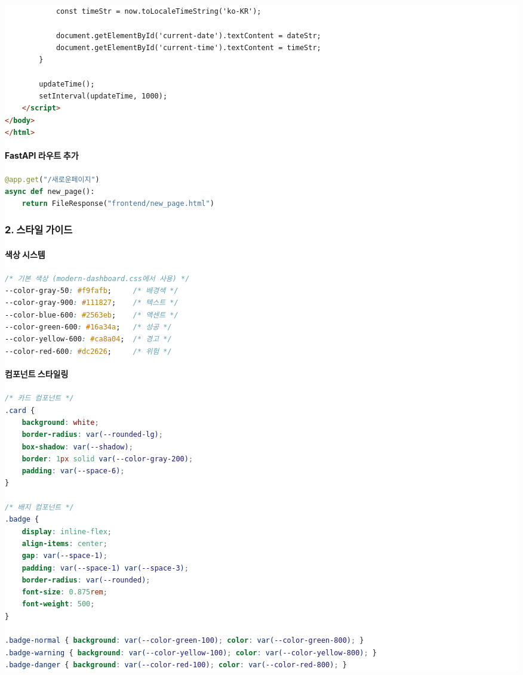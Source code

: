 ```html
            const timeStr = now.toLocaleTimeString('ko-KR');
            
            document.getElementById('current-date').textContent = dateStr;
            document.getElementById('current-time').textContent = timeStr;
        }
        
        updateTime();
        setInterval(updateTime, 1000);
    </script>
</body>
</html>
```

#### FastAPI 라우트 추가
```python
@app.get("/새로운페이지")
async def new_page():
    return FileResponse("frontend/new_page.html")
```

### 2. 스타일 가이드

#### 색상 시스템
```css
/* 기본 색상 (modern-dashboard.css에서 사용) */
--color-gray-50: #f9fafb;     /* 배경색 */
--color-gray-900: #111827;    /* 텍스트 */
--color-blue-600: #2563eb;    /* 액센트 */
--color-green-600: #16a34a;   /* 성공 */
--color-yellow-600: #ca8a04;  /* 경고 */
--color-red-600: #dc2626;     /* 위험 */
```

#### 컴포넌트 스타일링
```css
/* 카드 컴포넌트 */
.card {
    background: white;
    border-radius: var(--rounded-lg);
    box-shadow: var(--shadow);
    border: 1px solid var(--color-gray-200);
    padding: var(--space-6);
}

/* 배지 컴포넌트 */
.badge {
    display: inline-flex;
    align-items: center;
    gap: var(--space-1);
    padding: var(--space-1) var(--space-3);
    border-radius: var(--rounded);
    font-size: 0.875rem;
    font-weight: 500;
}

.badge-normal { background: var(--color-green-100); color: var(--color-green-800); }
.badge-warning { background: var(--color-yellow-100); color: var(--color-yellow-800); }
.badge-danger { background: var(--color-red-100); color: var(--color-red-800); }
```
